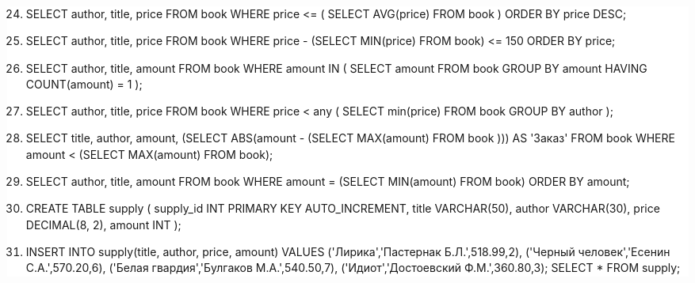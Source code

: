  24. SELECT author, title, price
FROM book
WHERE price <= (
    SELECT AVG(price)
    FROM book
    )
ORDER BY price DESC;

 25. SELECT author, title, price
FROM book 
WHERE 
    price - (SELECT MIN(price)
             FROM book) <= 150
ORDER BY price;

 26. SELECT author, title, amount
FROM book
WHERE amount IN (
        SELECT amount
        FROM book 
        GROUP BY amount
        HAVING COUNT(amount) = 1
      );

 27. SELECT author, title, price
FROM book
WHERE price < any (
    SELECT min(price)
    FROM book
    GROUP BY author
);

 28. SELECT title, author, amount,
(SELECT ABS(amount - (SELECT MAX(amount) FROM book ))) AS 'Заказ'
FROM book
WHERE amount < (SELECT MAX(amount) FROM book);

 29. SELECT author, title, amount 
FROM book
WHERE amount = (SELECT MIN(amount) FROM book)
ORDER BY amount;

 30. CREATE TABLE supply (
    supply_id INT PRIMARY KEY AUTO_INCREMENT, 
    title VARCHAR(50),
    author VARCHAR(30),
    price DECIMAL(8, 2),
    amount INT
);

 31. INSERT INTO supply(title, author, price, amount) 
VALUES 
('Лирика','Пастернак Б.Л.',518.99,2),
('Черный человек','Есенин С.А.',570.20,6),
('Белая гвардия','Булгаков М.А.',540.50,7),
('Идиот','Достоевский Ф.М.',360.80,3);
SELECT *
FROM supply;
